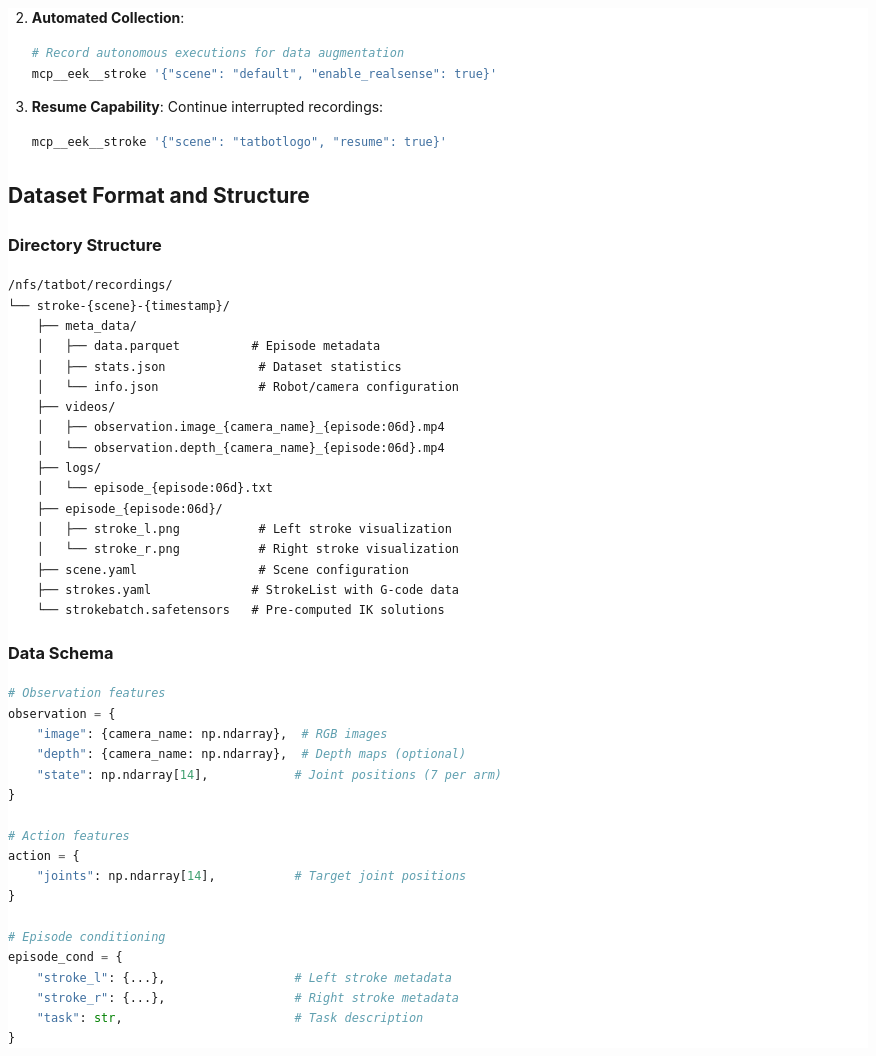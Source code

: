2. **Automated Collection**:
   ```bash
   # Record autonomous executions for data augmentation
   mcp__eek__stroke '{"scene": "default", "enable_realsense": true}'
   ```

3. **Resume Capability**: Continue interrupted recordings:
   ```bash
   mcp__eek__stroke '{"scene": "tatbotlogo", "resume": true}'
   ```

## Dataset Format and Structure

### Directory Structure
```
/nfs/tatbot/recordings/
└── stroke-{scene}-{timestamp}/
    ├── meta_data/
    │   ├── data.parquet          # Episode metadata
    │   ├── stats.json             # Dataset statistics
    │   └── info.json              # Robot/camera configuration
    ├── videos/
    │   ├── observation.image_{camera_name}_{episode:06d}.mp4
    │   └── observation.depth_{camera_name}_{episode:06d}.mp4
    ├── logs/
    │   └── episode_{episode:06d}.txt
    ├── episode_{episode:06d}/
    │   ├── stroke_l.png           # Left stroke visualization
    │   └── stroke_r.png           # Right stroke visualization
    ├── scene.yaml                 # Scene configuration
    ├── strokes.yaml              # StrokeList with G-code data
    └── strokebatch.safetensors   # Pre-computed IK solutions
```

### Data Schema
```python
# Observation features
observation = {
    "image": {camera_name: np.ndarray},  # RGB images
    "depth": {camera_name: np.ndarray},  # Depth maps (optional)
    "state": np.ndarray[14],            # Joint positions (7 per arm)
}

# Action features  
action = {
    "joints": np.ndarray[14],           # Target joint positions
}

# Episode conditioning
episode_cond = {
    "stroke_l": {...},                  # Left stroke metadata
    "stroke_r": {...},                  # Right stroke metadata
    "task": str,                        # Task description
}
```
